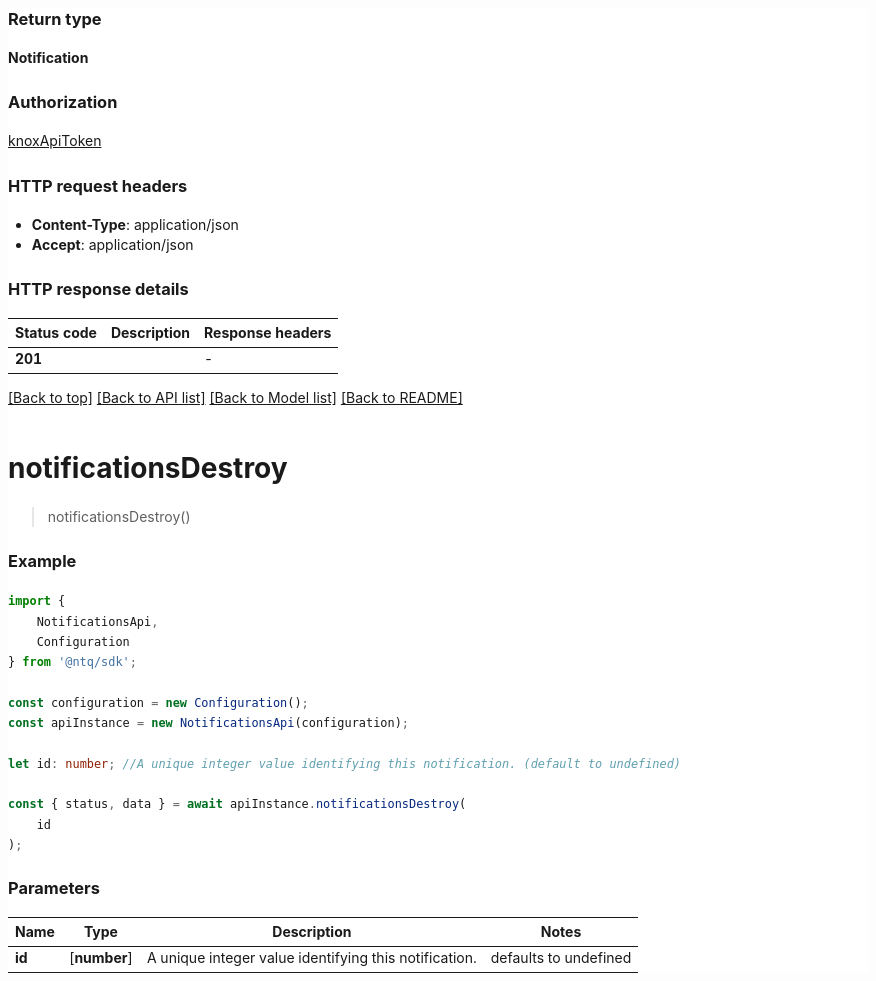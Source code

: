 
### Return type

**Notification**

### Authorization

[knoxApiToken](../README.md#knoxApiToken)

### HTTP request headers

 - **Content-Type**: application/json
 - **Accept**: application/json


### HTTP response details
| Status code | Description | Response headers |
|-------------|-------------|------------------|
|**201** |  |  -  |

[[Back to top]](#) [[Back to API list]](../README.md#documentation-for-api-endpoints) [[Back to Model list]](../README.md#documentation-for-models) [[Back to README]](../README.md)

# **notificationsDestroy**
> notificationsDestroy()


### Example

```typescript
import {
    NotificationsApi,
    Configuration
} from '@ntq/sdk';

const configuration = new Configuration();
const apiInstance = new NotificationsApi(configuration);

let id: number; //A unique integer value identifying this notification. (default to undefined)

const { status, data } = await apiInstance.notificationsDestroy(
    id
);
```

### Parameters

|Name | Type | Description  | Notes|
|------------- | ------------- | ------------- | -------------|
| **id** | [**number**] | A unique integer value identifying this notification. | defaults to undefined|

